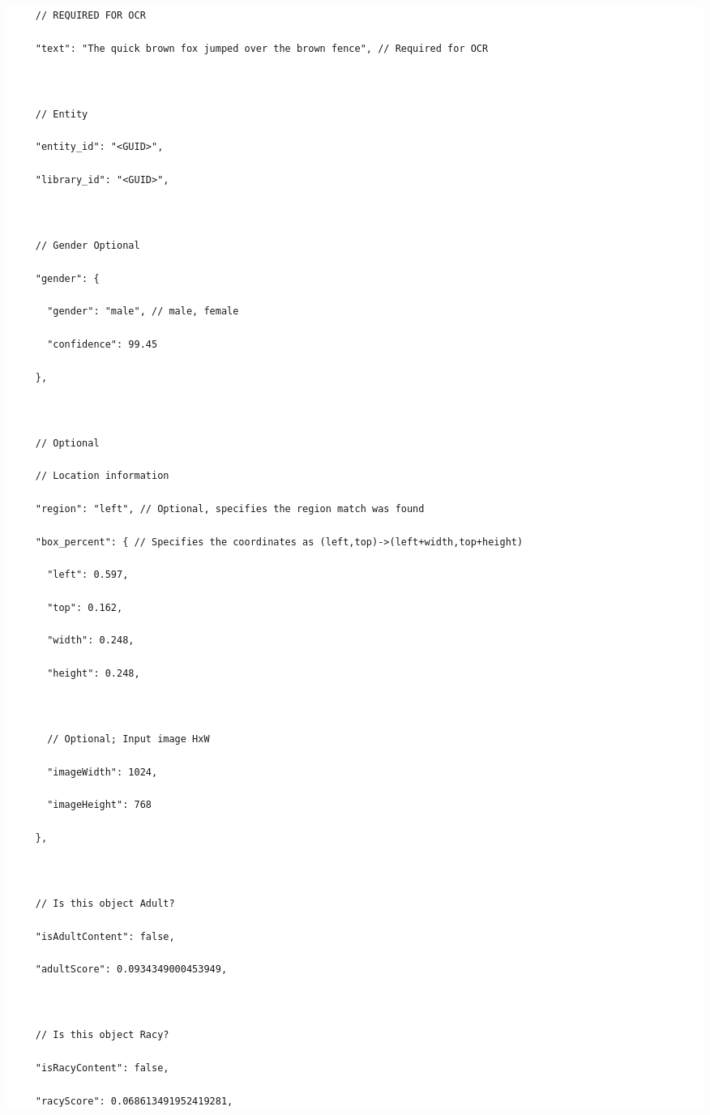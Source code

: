     
    
         // REQUIRED FOR OCR
    
         "text": "The quick brown fox jumped over the brown fence", // Required for OCR
    
    
    
         // Entity
    
         "entity_id": "<GUID>",
    
         "library_id": "<GUID>",
    
    
    
         // Gender Optional
    
         "gender": {
    
           "gender": "male", // male, female
    
           "confidence": 99.45
    
         },
    
    
    
         // Optional
    
         // Location information
    
         "region": "left", // Optional, specifies the region match was found
    
         "box_percent": { // Specifies the coordinates as (left,top)->(left+width,top+height)
    
           "left": 0.597,
    
           "top": 0.162,
    
           "width": 0.248,
    
           "height": 0.248,
    
    
    
           // Optional; Input image HxW
    
           "imageWidth": 1024,
    
           "imageHeight": 768
    
         },
    
    
    
         // Is this object Adult?
    
         "isAdultContent": false,
    
         "adultScore": 0.0934349000453949,
    
    
    
         // Is this object Racy?
    
         "isRacyContent": false,
    
         "racyScore": 0.068613491952419281,
    